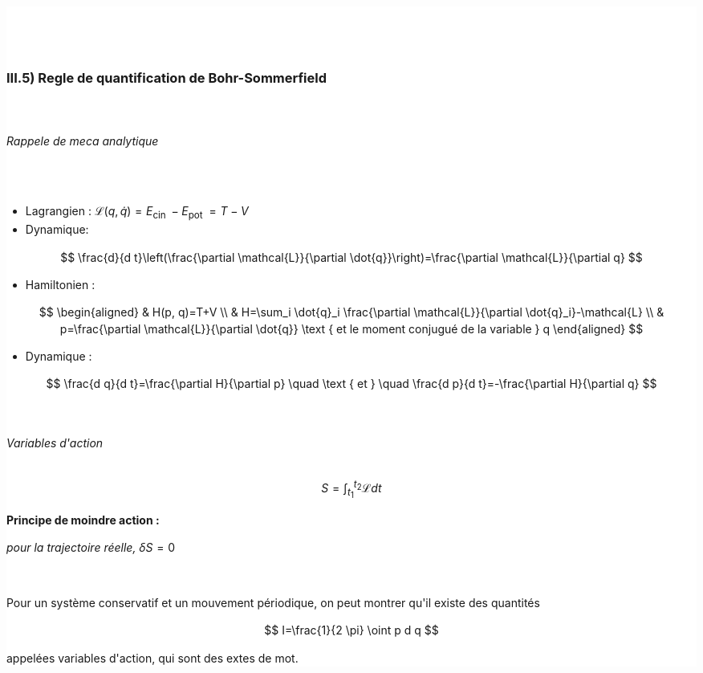 ‍

‍

### III.5) Regle de quantification de Bohr-Sommerfield

‍

###### Rappele de meca analytique

‍

* Lagrangien : $\mathcal{L}(q, \dot{q})=E_{\text {cin }}-E_{\text {pot }}=T-V$
* Dynamique:

$$
\frac{d}{d t}\left(\frac{\partial \mathcal{L}}{\partial \dot{q}}\right)=\frac{\partial \mathcal{L}}{\partial q}
$$

* Hamiltonien :

$$
\begin{aligned}
& H(p, q)=T+V \\
& H=\sum_i \dot{q}_i \frac{\partial \mathcal{L}}{\partial \dot{q}_i}-\mathcal{L} \\
& p=\frac{\partial \mathcal{L}}{\partial \dot{q}} \text { et le moment conjugué de la variable } q
\end{aligned}
$$

* Dynamique :

$$
\frac{d q}{d t}=\frac{\partial H}{\partial p} \quad \text { et } \quad \frac{d p}{d t}=-\frac{\partial H}{\partial q}
$$

‍

###### Variables d'action

$$
S = \int_{t_1}^{t_2} \mathcal{L} dt
$$

**Principe de moindre action :**

*pour la trajectoire réelle,*  $\delta S = 0$

‍

Pour un système conservatif et un mouvement périodique, on peut montrer qu'il existe des quantités

$$
I=\frac{1}{2 \pi} \oint p d q
$$

appelées variables d'action, qui sont des extes de mot.
